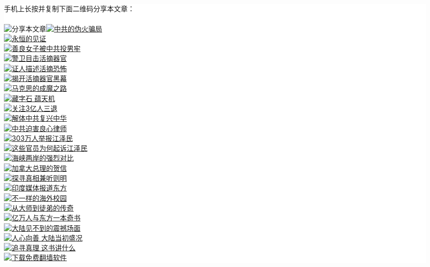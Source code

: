 ####
手机上长按并复制下面二维码分享本文章：<br><br><img src="http://d1p1.ip.zn2.us/v.php?action=qrcode&url=https://github.com/mprjd2205/djy/blob/master/gb/18/8/21/n10655885.md%231" title="分享本文章"></td><td VALIGN=TOP><a href="https://github.com/mprjd2205/djy/blob/master/gb/16/1/21/n4622075.md?dfh#1" target="_blank"><img src="https://gitlab.com/szzdlab/djy/raw/master/gb/300/wei-f1.jpg" title="中共的伪火骗局"  alt="中共的伪火骗局"></a><br><a href="https://github.com/mprjd2205/www/blob/master/README.md?dfh#9" target="_blank"><img src="https://gitlab.com/szzdlab/djy/raw/master/gb/300/yong-h.jpg" title="永恒的见证"  alt="永恒的见证"></a><br><a href="https://github.com/mprjd2205/djy/blob/master/gb/13/9/29/n3974789.md?dfh#1" target="_blank"><img src="https://gitlab.com/szzdlab/djy/raw/master/gb/300/shang-lnz.jpg" title="善良女子被中共投男牢"  alt="善良女子被中共投男牢"></a><br><a href="https://github.com/mprjd2205/djy/blob/master/gb/16/3/16/n4663449.md?dfh#1" target="_blank"><img src="https://gitlab.com/szzdlab/djy/raw/master/gb/300/huo-z3.jpg" title="警卫目击活摘器官"  alt="警卫目击活摘器官"></a><br><a href="https://github.com/mprjd2205/djy/blob/master/gb/16/8/7/n8177641.md?dfh#1" target="_blank"><img src="https://gitlab.com/szzdlab/djy/raw/master/gb/300/huo-z4.jpg" title="证人描述活摘恐怖"  alt="证人描述活摘恐怖"></a><br><a href="https://github.com/mprjd2205/djy/blob/master/gb/10/4/19/n2881569.md?dfh#1" target="_blank"><img src="https://gitlab.com/szzdlab/djy/raw/master/gb/300/huo-z1.jpg" title="揭开活摘器官黑幕"  alt="揭开活摘器官黑幕"></a><br><a href="https://github.com/mprjd2205/djy/blob/master/gb/10/11/7/n3077476.md?dfh#1" target="_blank"><img src="https://gitlab.com/szzdlab/djy/raw/master/gb/300/ma-ks.jpg" title="马克思的成魔之路"  alt="马克思的成魔之路"></a><br><a href="https://github.com/mprjd2205/djy/blob/master/gb/14/6/9/n4173977.md?dfh#1" target="_blank"><img src="https://gitlab.com/szzdlab/djy/raw/master/gb/300/chang-zs.jpg" title="藏字石 蕴天机"  alt="藏字石 蕴天机"></a><br><a href="https://github.com/mprjd2205/djy/blob/master/gb/18/5/10/n10381511.md?dfh#1" target="_blank"><img src="https://gitlab.com/szzdlab/djy/raw/master/gb/300/st1.jpg" title="关注3亿人三退"  alt="关注3亿人三退"></a><br><a href="https://github.com/mprjd2205/djy/blob/master/gb/18/3/21/n10237682.md?dfh#1" target="_blank"><img src="https://gitlab.com/szzdlab/djy/raw/master/gb/300/jie-t.jpg" title="解体中共复兴中华"  alt="解体中共复兴中华"></a><br><a href="https://github.com/mprjd2205/djy/blob/master/gb/9/2/9/n2422991.md?dfh#1" target="_blank"><img src="https://gitlab.com/szzdlab/djy/raw/master/gb/300/gao-zs.jpg" title="中共迫害良心律师"  alt="中共迫害良心律师"></a><br><a href="https://github.com/mprjd2205/djy/blob/master/gb/18/12/9/n10900044.md?dfh#1" target="_blank"><img src="https://gitlab.com/szzdlab/djy/raw/master/gb/300/sj1.jpg" title="303万人举报江泽民"  alt="303万人举报江泽民"></a><br><a href="https://github.com/mprjd2205/djy/blob/master/gb/18/8/28/n10672014.md?dfh#1" target="_blank"><img src="https://gitlab.com/szzdlab/djy/raw/master/gb/300/sj2.jpg" title="这些官员为何起诉江泽民"  alt="这些官员为何起诉江泽民"></a><br><a href="https://github.com/mprjd2205/djy/blob/master/gb/8/12/18/n2367165.md?dfh#1" target="_blank"><img src="https://gitlab.com/szzdlab/djy/raw/master/gb/300/liangan.jpg" title="海峡两岸的强烈对比"  alt="海峡两岸的强烈对比"></a><br><a href="https://github.com/mprjd2205/djy/blob/master/gb/15/5/5/n4427238.md?dfh#1" target="_blank"><img src="https://gitlab.com/szzdlab/djy/raw/master/gb/300/jia-ndzl.jpg" title="加拿大总理的贺信"  alt="加拿大总理的贺信"></a><br><a href="https://github.com/mprjd2205/djy/blob/master/gb/11/6/17/n3289382.md?dfh#1" target="_blank"><img src="https://gitlab.com/szzdlab/djy/raw/master/gb/300/xiao-wd.jpg" title="探寻真相兼听则明"  alt="探寻真相兼听则明"></a><br>
<a href="https://github.com/mprjd2205/djy/blob/master/gb/18/10/27/n10812623.md?dfh#1" target="_blank"><img src="https://gitlab.com/szzdlab/djy/raw/master/gb/300/yindu.jpg" title="印度媒体报道东方"  alt="印度媒体报道东方"></a><br><a href="https://github.com/mprjd2205/djy/blob/master/gb/18/6/9/n10469652.md?dfh#1" target="_blank"><img src="https://gitlab.com/szzdlab/djy/raw/master/gb/300/xie-j.jpg" title="不一样的海外校园"  alt="不一样的海外校园"></a><br><a href="https://github.com/mprjd2205/djy/blob/master/gb/7/4/5/n1669415.md?dfh#1" target="_blank"><img src="https://gitlab.com/szzdlab/djy/raw/master/gb/300/li-up.jpg" title="从大师到徒弟的传奇"  alt="从大师到徒弟的传奇"></a><br><a href="https://github.com/mprjd2205/djy/blob/master/gb/17/5/26/n9191512.md?dfh#1" target="_blank"><img src="https://gitlab.com/szzdlab/djy/raw/master/gb/300/zfl2.jpg" title="亿万人与东方一本奇书"  alt="亿万人与东方一本奇书"></a><br><a href="https://github.com/mprjd2205/djy/blob/master/gb/13/11/27/n4020290.md?dfh#1" target="_blank"><img src="https://gitlab.com/szzdlab/djy/raw/master/gb/300/zhen-h.jpg" title="大陆见不到的震撼场面"  alt="大陆见不到的震撼场面"></a><br><a href="https://github.com/mprjd2205/djy/blob/master/gb/15/7/17/n4482910.md?dfh#1" target="_blank"><img src="https://gitlab.com/szzdlab/djy/raw/master/gb/300/dalu-sk.jpg" title="人心向善 大陆当初盛况"  alt="人心向善 大陆当初盛况"></a><br><a href="https://github.com/mprjd2205/djy/blob/master/gb/9/10/15/n2689419.md?dfh#1" target="_blank"><img src="https://gitlab.com/szzdlab/djy/raw/master/gb/300/zfl1.jpg" title="追寻真理 这书讲什么"  alt="追寻真理 这书讲什么"></a><br><a href="https://github.com/mprjd2205/www/blob/master/README.md?dfh#1" target="_blank"><img src="https://gitlab.com/szzdlab/djy/raw/master/gb/300/fq1.jpg" title="下载免费翻墙软件"  alt="下载免费翻墙软件"></a><br></td></tr></table>
